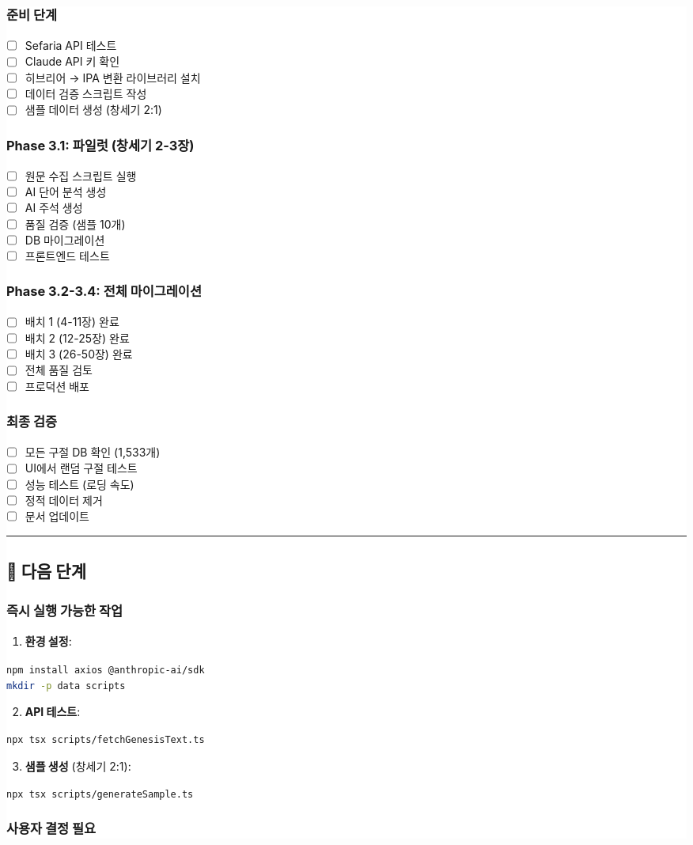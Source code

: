 ### 준비 단계
- [ ] Sefaria API 테스트
- [ ] Claude API 키 확인
- [ ] 히브리어 → IPA 변환 라이브러리 설치
- [ ] 데이터 검증 스크립트 작성
- [ ] 샘플 데이터 생성 (창세기 2:1)

### Phase 3.1: 파일럿 (창세기 2-3장)
- [ ] 원문 수집 스크립트 실행
- [ ] AI 단어 분석 생성
- [ ] AI 주석 생성
- [ ] 품질 검증 (샘플 10개)
- [ ] DB 마이그레이션
- [ ] 프론트엔드 테스트

### Phase 3.2-3.4: 전체 마이그레이션
- [ ] 배치 1 (4-11장) 완료
- [ ] 배치 2 (12-25장) 완료
- [ ] 배치 3 (26-50장) 완료
- [ ] 전체 품질 검토
- [ ] 프로덕션 배포

### 최종 검증
- [ ] 모든 구절 DB 확인 (1,533개)
- [ ] UI에서 랜덤 구절 테스트
- [ ] 성능 테스트 (로딩 속도)
- [ ] 정적 데이터 제거
- [ ] 문서 업데이트

---

## 🚀 다음 단계

### 즉시 실행 가능한 작업

1. **환경 설정**:
```bash
npm install axios @anthropic-ai/sdk
mkdir -p data scripts
```

2. **API 테스트**:
```bash
npx tsx scripts/fetchGenesisText.ts
```

3. **샘플 생성** (창세기 2:1):
```bash
npx tsx scripts/generateSample.ts
```

### 사용자 결정 필요
